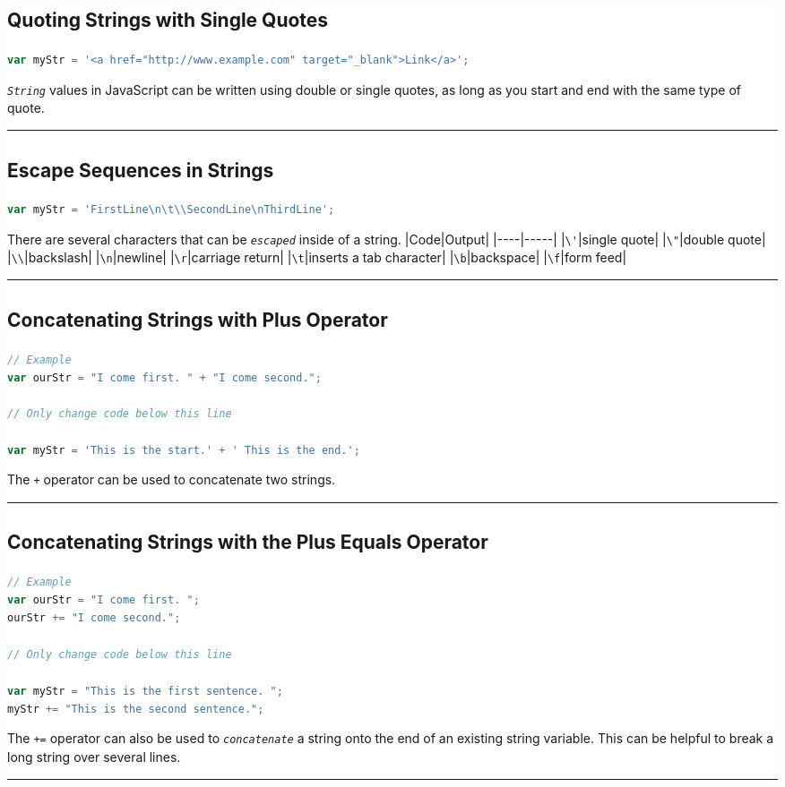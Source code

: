 
## Quoting Strings with Single Quotes

```JavaScript
var myStr = '<a href="http://www.example.com" target="_blank">Link</a>';
```
*`String`* values in JavaScript can be written using double or single quotes, as long as you start and end with the same type of quote.

---

## Escape Sequences in Strings

```JavaScript
var myStr = 'FirstLine\n\t\\SecondLine\nThirdLine';
```
There are several characters that can be *`escaped`* inside of a string.
|Code|Output|
|----|-----|
|`\'`|single quote|
|`\"`|double quote|
|`\\`|backslash|
|`\n`|newline|
|`\r`|carriage return|
|`\t`|inserts a tab character|
|`\b`|backspace|
|`\f`|form feed|

---

## Concatenating Strings with Plus Operator

```JavaScript
// Example
var ourStr = "I come first. " + "I come second.";

// Only change code below this line

var myStr = 'This is the start.' + ' This is the end.';
```
The `+` operator can be used to concatenate two strings.

---

## Concatenating Strings with the Plus Equals Operator

```JavaScript
// Example
var ourStr = "I come first. ";
ourStr += "I come second.";

// Only change code below this line

var myStr = "This is the first sentence. ";
myStr += "This is the second sentence.";
```
The `+=` operator can also be used to *`concatenate`* a string onto the end of an existing string variable. This can be helpful to break a long string over several lines.

---